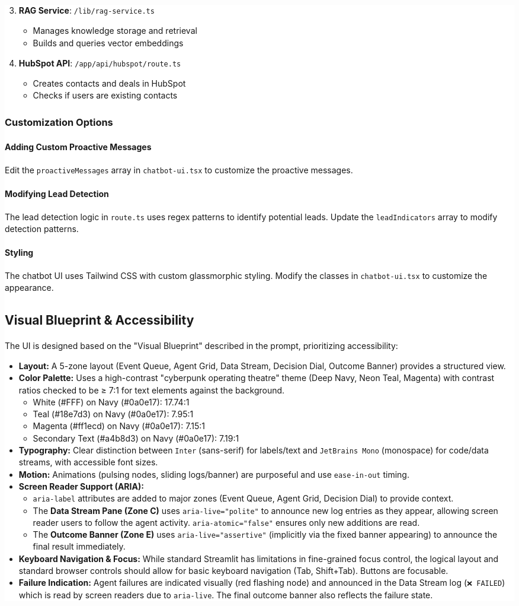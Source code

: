 3. **RAG Service**: `/lib/rag-service.ts`
   - Manages knowledge storage and retrieval
   - Builds and queries vector embeddings

4. **HubSpot API**: `/app/api/hubspot/route.ts`
   - Creates contacts and deals in HubSpot
   - Checks if users are existing contacts

### Customization Options

#### Adding Custom Proactive Messages

Edit the `proactiveMessages` array in `chatbot-ui.tsx` to customize the proactive messages.

#### Modifying Lead Detection

The lead detection logic in `route.ts` uses regex patterns to identify potential leads. Update the `leadIndicators` array to modify detection patterns.

#### Styling

The chatbot UI uses Tailwind CSS with custom glassmorphic styling. Modify the classes in `chatbot-ui.tsx` to customize the appearance.

## Visual Blueprint & Accessibility

The UI is designed based on the "Visual Blueprint" described in the prompt, prioritizing accessibility:

*   **Layout:** A 5-zone layout (Event Queue, Agent Grid, Data Stream, Decision Dial, Outcome Banner) provides a structured view.
*   **Color Palette:** Uses a high-contrast "cyberpunk operating theatre" theme (Deep Navy, Neon Teal, Magenta) with contrast ratios checked to be ≥ 7:1 for text elements against the background.
    *   White (#FFF) on Navy (#0a0e17): 17.74:1
    *   Teal (#18e7d3) on Navy (#0a0e17): 7.95:1
    *   Magenta (#ff1ecd) on Navy (#0a0e17): 7.15:1
    *   Secondary Text (#a4b8d3) on Navy (#0a0e17): 7.19:1
*   **Typography:** Clear distinction between `Inter` (sans-serif) for labels/text and `JetBrains Mono` (monospace) for code/data streams, with accessible font sizes.
*   **Motion:** Animations (pulsing nodes, sliding logs/banner) are purposeful and use `ease-in-out` timing.
*   **Screen Reader Support (ARIA):**
    *   `aria-label` attributes are added to major zones (Event Queue, Agent Grid, Decision Dial) to provide context.
    *   The **Data Stream Pane (Zone C)** uses `aria-live="polite"` to announce new log entries as they appear, allowing screen reader users to follow the agent activity. `aria-atomic="false"` ensures only new additions are read.
    *   The **Outcome Banner (Zone E)** uses `aria-live="assertive"` (implicitly via the fixed banner appearing) to announce the final result immediately.
*   **Keyboard Navigation & Focus:** While standard Streamlit has limitations in fine-grained focus control, the logical layout and standard browser controls should allow for basic keyboard navigation (Tab, Shift+Tab). Buttons are focusable.
*   **Failure Indication:** Agent failures are indicated visually (red flashing node) and announced in the Data Stream log (`❌ FAILED`) which is read by screen readers due to `aria-live`. The final outcome banner also reflects the failure state.
